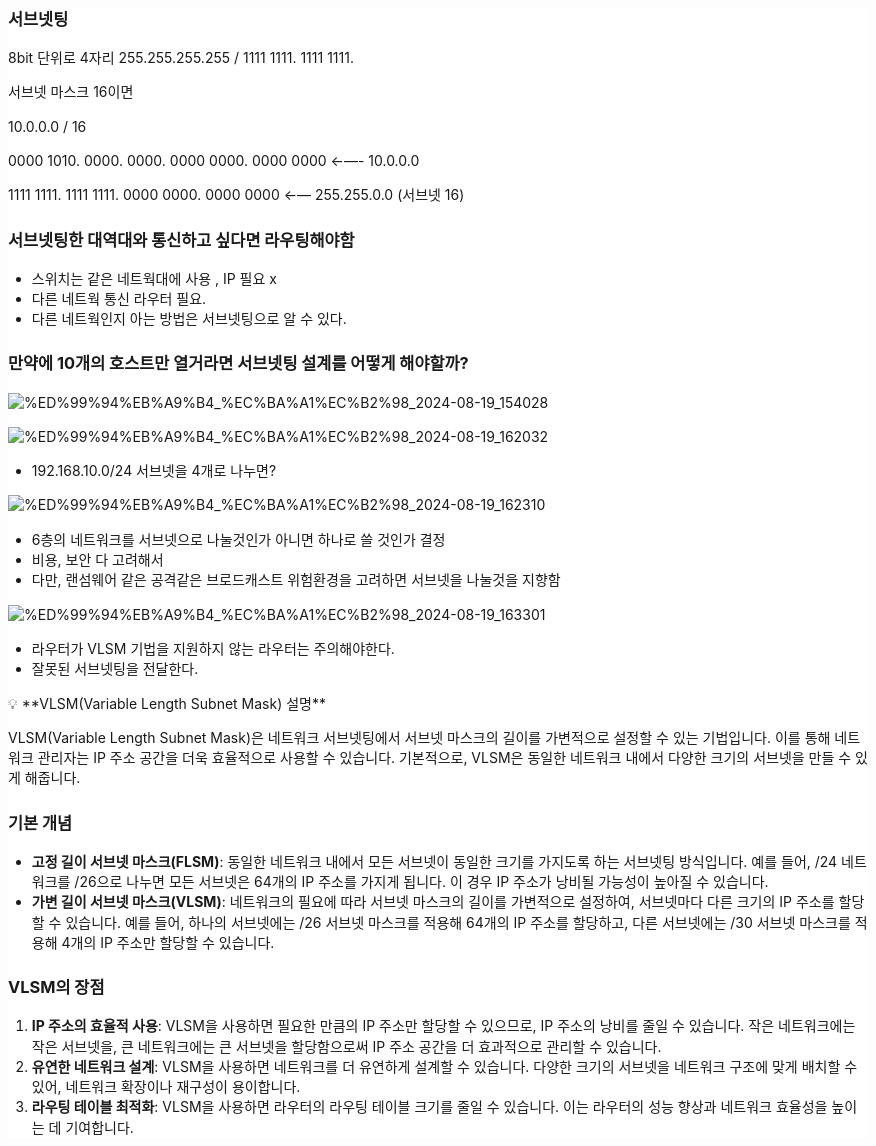 ### 서브넷팅

8bit 단위로 4자리 255.255.255.255 / 1111 1111. 1111 1111.

서브넷 마스크 16이면

10.0.0.0 / 16

0000 1010. 0000. 0000. 0000 0000. 0000 0000 ←—- 10.0.0.0

1111 1111. 1111 1111. 0000 0000. 0000 0000 ←— 255.255.0.0 (서브넷 16)

### 서브넷팅한 대역대와 통신하고 싶다면 라우팅해야함

- 스위치는 같은 네트웍대에 사용 , IP 필요 x
- 다른 네트웍 통신 라우터 필요.
- 다른 네트웍인지 아는 방법은 서브넷팅으로 알 수 있다.

### 만약에 10개의 호스트만 열거라면 서브넷팅 설계를 어떻게 해야할까?

![%ED%99%94%EB%A9%B4_%EC%BA%A1%EC%B2%98_2024-08-19_154028](https://github.com/user-attachments/assets/3a00b0ec-ddae-43fa-bbc6-4c0a28158373)

![%ED%99%94%EB%A9%B4_%EC%BA%A1%EC%B2%98_2024-08-19_162032](https://github.com/user-attachments/assets/1d874bb8-7d4b-44e8-b765-9c6cf5de185b)


- 192.168.10.0/24 서브넷을 4개로 나누면?

![%ED%99%94%EB%A9%B4_%EC%BA%A1%EC%B2%98_2024-08-19_162310](https://github.com/user-attachments/assets/6f184932-5e3e-42b8-8c84-85370966218b)

- 6층의 네트워크를 서브넷으로 나눌것인가 아니면 하나로 쓸 것인가 결정
- 비용, 보안 다 고려해서
- 다만, 랜섬웨어 같은 공격같은 브로드캐스트 위험환경을 고려하면 서브넷을 나눌것을 지향함

![%ED%99%94%EB%A9%B4_%EC%BA%A1%EC%B2%98_2024-08-19_163301](https://github.com/user-attachments/assets/ae3aff8d-5d79-46df-b6e2-f8cfea3f7c7f)

- 라우터가 VLSM 기법을 지원하지 않는 라우터는 주의해야한다.
- 잘못된 서브넷팅을 전달한다.

<aside>
💡 **VLSM(Variable Length Subnet Mask) 설명**

VLSM(Variable Length Subnet Mask)은 네트워크 서브넷팅에서 서브넷 마스크의 길이를 가변적으로 설정할 수 있는 기법입니다. 이를 통해 네트워크 관리자는 IP 주소 공간을 더욱 효율적으로 사용할 수 있습니다. 기본적으로, VLSM은 동일한 네트워크 내에서 다양한 크기의 서브넷을 만들 수 있게 해줍니다.

### **기본 개념**

- **고정 길이 서브넷 마스크(FLSM)**: 동일한 네트워크 내에서 모든 서브넷이 동일한 크기를 가지도록 하는 서브넷팅 방식입니다. 예를 들어, /24 네트워크를 /26으로 나누면 모든 서브넷은 64개의 IP 주소를 가지게 됩니다. 이 경우 IP 주소가 낭비될 가능성이 높아질 수 있습니다.
- **가변 길이 서브넷 마스크(VLSM)**: 네트워크의 필요에 따라 서브넷 마스크의 길이를 가변적으로 설정하여, 서브넷마다 다른 크기의 IP 주소를 할당할 수 있습니다. 예를 들어, 하나의 서브넷에는 /26 서브넷 마스크를 적용해 64개의 IP 주소를 할당하고, 다른 서브넷에는 /30 서브넷 마스크를 적용해 4개의 IP 주소만 할당할 수 있습니다.

### **VLSM의 장점**

1. **IP 주소의 효율적 사용**: VLSM을 사용하면 필요한 만큼의 IP 주소만 할당할 수 있으므로, IP 주소의 낭비를 줄일 수 있습니다. 작은 네트워크에는 작은 서브넷을, 큰 네트워크에는 큰 서브넷을 할당함으로써 IP 주소 공간을 더 효과적으로 관리할 수 있습니다.
2. **유연한 네트워크 설계**: VLSM을 사용하면 네트워크를 더 유연하게 설계할 수 있습니다. 다양한 크기의 서브넷을 네트워크 구조에 맞게 배치할 수 있어, 네트워크 확장이나 재구성이 용이합니다.
3. **라우팅 테이블 최적화**: VLSM을 사용하면 라우터의 라우팅 테이블 크기를 줄일 수 있습니다. 이는 라우터의 성능 향상과 네트워크 효율성을 높이는 데 기여합니다.
